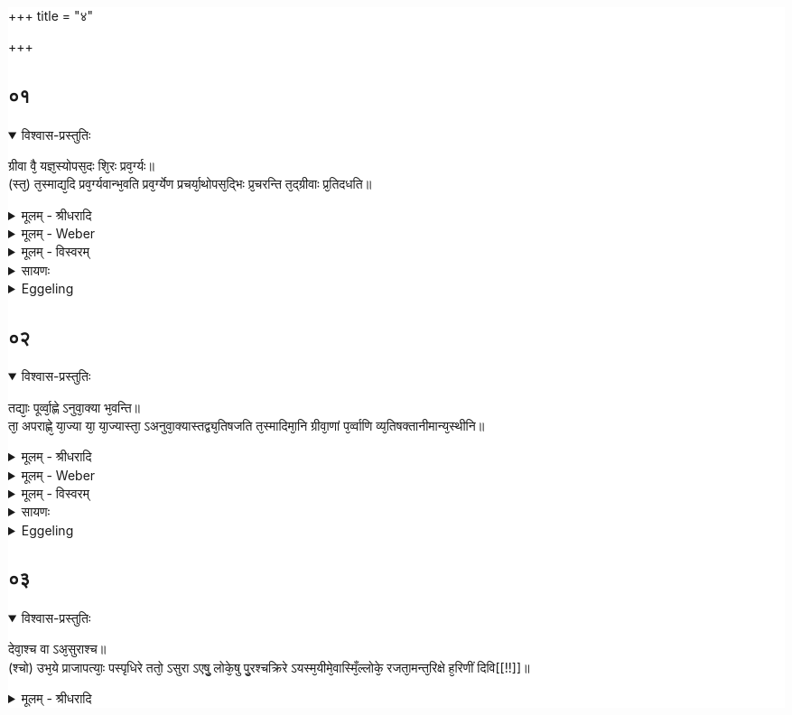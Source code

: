+++
title = "४"

+++


## ०१


<details open><summary>विश्वास-प्रस्तुतिः</summary>

ग्रीवा वै᳘ यज्ञ᳘स्योपस᳘दः शि᳘रः प्रव᳘र्ग्यः॥  
(स्त᳘) त᳘स्माद्य᳘दि प्रव᳘र्ग्यवान्भ᳘वति प्रव᳘र्ग्येण प्रचर्या᳘थोपस᳘द्भिः प्र᳘चरन्ति त᳘द्ग्रीवाः प्र᳘तिदधति॥
</details>

<details><summary>मूलम् - श्रीधरादि</summary></details>

<details><summary>मूलम् - Weber</summary></details>

<details><summary>मूलम् - विस्वरम्</summary></details>

<details><summary>सायणः</summary></details>

<details><summary>Eggeling</summary></details>


## ०२


<details open><summary>विश्वास-प्रस्तुतिः</summary>

तद्याः᳘ पूर्व्वा᳘ह्णे ऽनुवा᳘क्या भ᳘वन्ति॥  
ता᳘ अपराह्णे᳘ या᳘ज्या या᳘ या᳘ज्यास्ता᳘ ऽअनुवा᳘क्यास्तद्व्य᳘तिषजति त᳘स्मादिमा᳘नि ग्रीवा᳘णां प᳘र्व्वाणि व्य᳘तिषक्तानीमान्य᳘स्थीनि॥
</details>

<details><summary>मूलम् - श्रीधरादि</summary></details>

<details><summary>मूलम् - Weber</summary></details>

<details><summary>मूलम् - विस्वरम्</summary></details>

<details><summary>सायणः</summary></details>

<details><summary>Eggeling</summary></details>


## ०३


<details open><summary>विश्वास-प्रस्तुतिः</summary>

देवा᳘श्च वा ऽअ᳘सुराश्च॥  
(श्चो) उभ᳘ये प्राजापत्याः᳘ पस्पृधिरे ततो᳘ ऽसुरा ऽएषु᳘ लोके᳘षु पु᳘रश्चक्रिरे ऽयस्म᳘यीमे᳘वास्मिँ᳘ल्लोके᳘ रजता᳘मन्त᳘रिक्षे ह᳘रिणीं दिवि[[!!]]॥
</details>

<details><summary>मूलम् - श्रीधरादि</summary></details>

